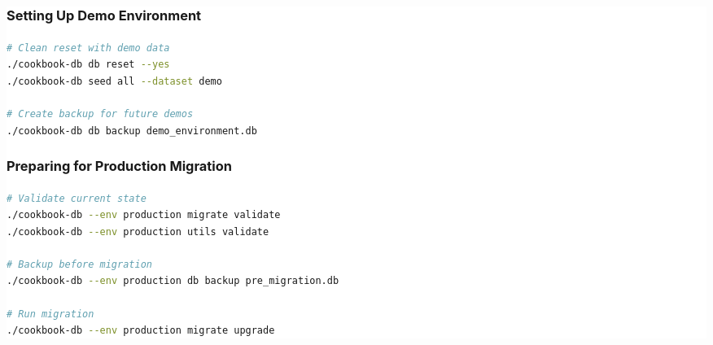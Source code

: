 ### Setting Up Demo Environment

```bash
# Clean reset with demo data
./cookbook-db db reset --yes
./cookbook-db seed all --dataset demo

# Create backup for future demos
./cookbook-db db backup demo_environment.db
```

### Preparing for Production Migration

```bash
# Validate current state
./cookbook-db --env production migrate validate
./cookbook-db --env production utils validate

# Backup before migration
./cookbook-db --env production db backup pre_migration.db

# Run migration
./cookbook-db --env production migrate upgrade
```